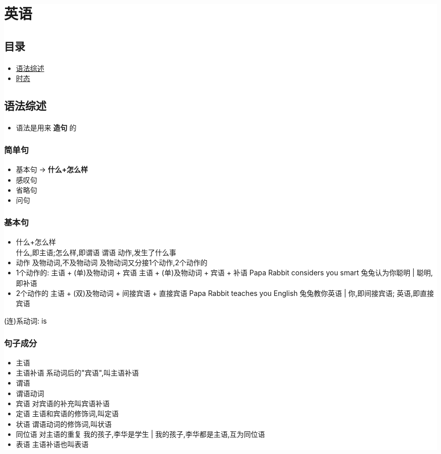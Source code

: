 # **英语**

## 目录
- [语法综述](#语法综述)
- [时态](#时态)

## 语法综述
- 语法是用来 **造句** 的
### 简单句
- 基本句 -> __什么+怎么样__
- 感叹句
- 省略句
- 问句
### 基本句
- 什么+怎么样  
什么,即主语;怎么样,即谓语
谓语 动作,发生了什么事
- 动作
及物动词,不及物动词
及物动词又分接1个动作,2个动作的
 - 1个动作的:
 主语 + (单)及物动词 + 宾语
 主语 + (单)及物动词 + 宾语 + 补语
 Papa Rabbit considers you smart
 兔兔认为你聪明 | 聪明,即补语
 - 2个动作的
 主语 + (双)及物动词 + 间接宾语 + 直接宾语
 Papa Rabbit teaches you English
 兔兔教你英语 | 你,即间接宾语; 英语,即直接宾语
 
 (连)系动词: is

### 句子成分
- 主语
 - 主语补语
 系动词后的"宾语",叫主语补语
- 谓语
 - 谓语动词
 - 宾语
  对宾语的补充叫宾语补语
- 定语
主语和宾语的修饰词,叫定语
- 状语
谓语动词的修饰词,叫状语
- 同位语
对主语的重复
我的孩子,李华是学生 | 我的孩子,李华都是主语,互为同位语
- 表语
 主语补语也叫表语
